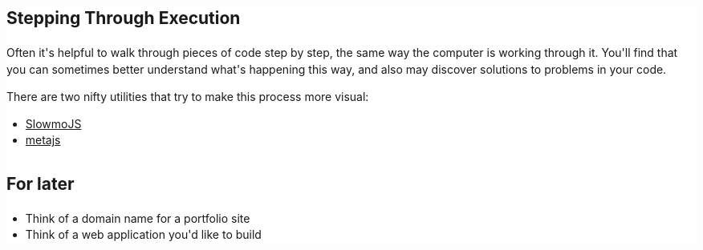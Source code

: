 ## Stepping Through Execution

Often it's helpful to walk through pieces of code step by step, the same way the computer is working through it. You'll find that you can sometimes better understand what's happening this way, and also may discover solutions to problems in your code.

There are two nifty utilities that try to make this process more visual:

- [SlowmoJS][slowmojs]
- [metajs][metajs]

## For later

- Think of a domain name for a portfolio site
- Think of a web application you'd like to build

[slowmojs]: http://toolness.github.io/slowmo-js/
[metajs]: http://int3.github.io/metajs/
